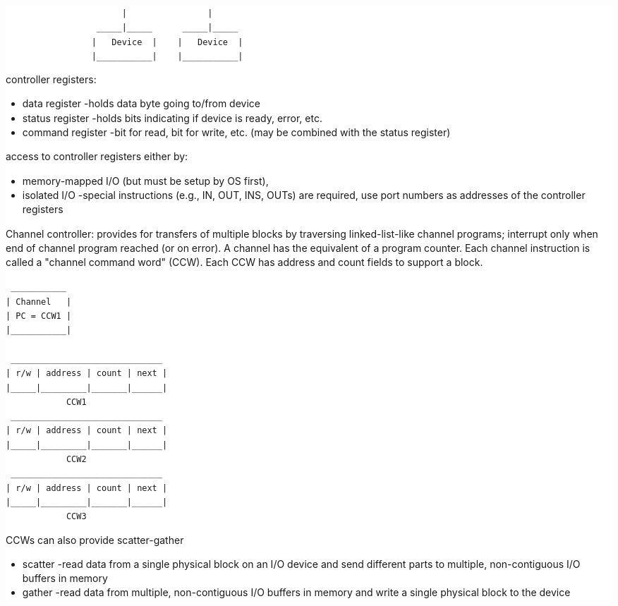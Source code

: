 ```
                       |                |      
                  _____|_____      _____|_____ 
                 |   Device  |    |   Device  |
                 |___________|    |___________|

```

controller registers:
* data register -holds data byte going to/from device
* status register -holds bits indicating if device is ready, error, etc.
* command register -bit for read, bit for write, etc. 
  (may be combined with the status register)

access to controller registers either by:
* memory-mapped I/O (but must be setup by OS first),
* isolated I/O -special instructions (e.g., IN, OUT, INS, OUTs) 
  are required, use port numbers as addresses of the controller registers


Channel controller: provides for transfers of multiple blocks by traversing
linked-list-like channel programs; interrupt only when end of channel program
reached (or on error). A channel has the equivalent of a program counter.
Each channel instruction is called a "channel command word" (CCW).
Each CCW has address and count fields to support a block.

```
 ___________
| Channel   |
| PC = CCW1 |
|___________|

 ______________________________ 
| r/w | address | count | next |
|_____|_________|_______|______|
            CCW1
 ______________________________ 
| r/w | address | count | next |
|_____|_________|_______|______|
            CCW2
 ______________________________ 
| r/w | address | count | next |
|_____|_________|_______|______|
            CCW3

```

CCWs can also provide scatter-gather
* scatter -read data from a single physical block on an I/O 
  device and send different parts to multiple, non-contiguous 
  I/O buffers in memory
* gather -read data from multiple, non-contiguous I/O buffers 
  in memory and write a single physical block to the device


